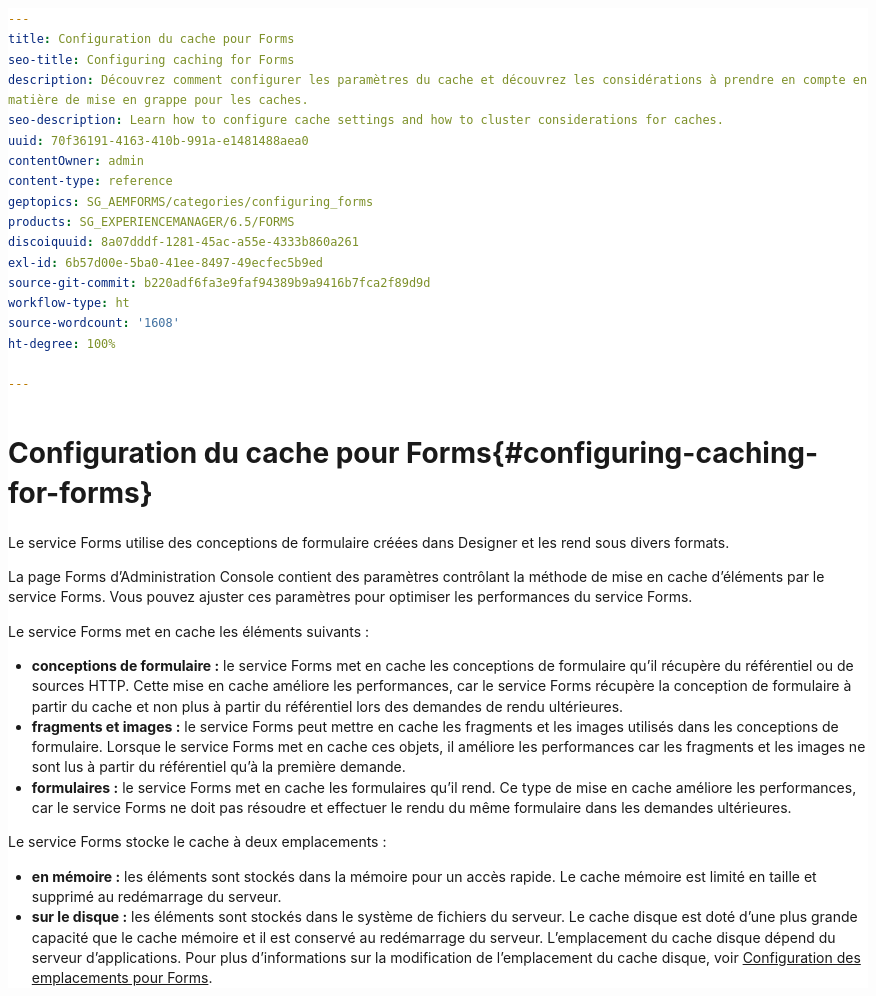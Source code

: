 ```yaml
---
title: Configuration du cache pour Forms
seo-title: Configuring caching for Forms
description: Découvrez comment configurer les paramètres du cache et découvrez les considérations à prendre en compte en matière de mise en grappe pour les caches.
seo-description: Learn how to configure cache settings and how to cluster considerations for caches.
uuid: 70f36191-4163-410b-991a-e1481488aea0
contentOwner: admin
content-type: reference
geptopics: SG_AEMFORMS/categories/configuring_forms
products: SG_EXPERIENCEMANAGER/6.5/FORMS
discoiquuid: 8a07dddf-1281-45ac-a55e-4333b860a261
exl-id: 6b57d00e-5ba0-41ee-8497-49ecfec5b9ed
source-git-commit: b220adf6fa3e9faf94389b9a9416b7fca2f89d9d
workflow-type: ht
source-wordcount: '1608'
ht-degree: 100%

---
```


# Configuration du cache pour Forms{#configuring-caching-for-forms}

Le service Forms utilise des conceptions de formulaire créées dans Designer et les rend sous divers formats.

La page Forms d’Administration Console contient des paramètres contrôlant la méthode de mise en cache d’éléments par le service Forms. Vous pouvez ajuster ces paramètres pour optimiser les performances du service Forms.

Le service Forms met en cache les éléments suivants :

* **conceptions de formulaire :** le service Forms met en cache les conceptions de formulaire qu’il récupère du référentiel ou de sources HTTP. Cette mise en cache améliore les performances, car le service Forms récupère la conception de formulaire à partir du cache et non plus à partir du référentiel lors des demandes de rendu ultérieures.
* **fragments et images :** le service Forms peut mettre en cache les fragments et les images utilisés dans les conceptions de formulaire. Lorsque le service Forms met en cache ces objets, il améliore les performances car les fragments et les images ne sont lus à partir du référentiel qu’à la première demande.
* **formulaires :** le service Forms met en cache les formulaires qu’il rend. Ce type de mise en cache améliore les performances, car le service Forms ne doit pas résoudre et effectuer le rendu du même formulaire dans les demandes ultérieures.

Le service Forms stocke le cache à deux emplacements :

* **en mémoire :** les éléments sont stockés dans la mémoire pour un accès rapide. Le cache mémoire est limité en taille et supprimé au redémarrage du serveur.
* **sur le disque :** les éléments sont stockés dans le système de fichiers du serveur. Le cache disque est doté d’une plus grande capacité que le cache mémoire et il est conservé au redémarrage du serveur. L’emplacement du cache disque dépend du serveur d’applications. Pour plus d’informations sur la modification de l’emplacement du cache disque, voir [Configuration des emplacements pour Forms](/help/forms/using/admin-help/configuring-locations-forms.md#configuring-locations-for-forms).

